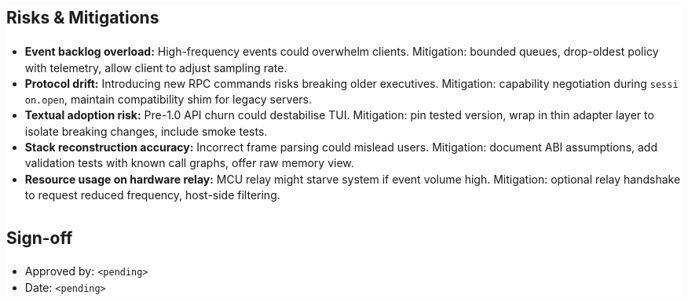 ## Risks & Mitigations
- **Event backlog overload:** High-frequency events could overwhelm clients. Mitigation: bounded queues, drop-oldest policy with telemetry, allow client to adjust sampling rate.
- **Protocol drift:** Introducing new RPC commands risks breaking older executives. Mitigation: capability negotiation during `session.open`, maintain compatibility shim for legacy servers.
- **Textual adoption risk:** Pre-1.0 API churn could destabilise TUI. Mitigation: pin tested version, wrap in thin adapter layer to isolate breaking changes, include smoke tests.
- **Stack reconstruction accuracy:** Incorrect frame parsing could mislead users. Mitigation: document ABI assumptions, add validation tests with known call graphs, offer raw memory view.
- **Resource usage on hardware relay:** MCU relay might starve system if event volume high. Mitigation: optional relay handshake to request reduced frequency, host-side filtering.

## Sign-off
- Approved by: `<pending>`
- Date: `<pending>`
